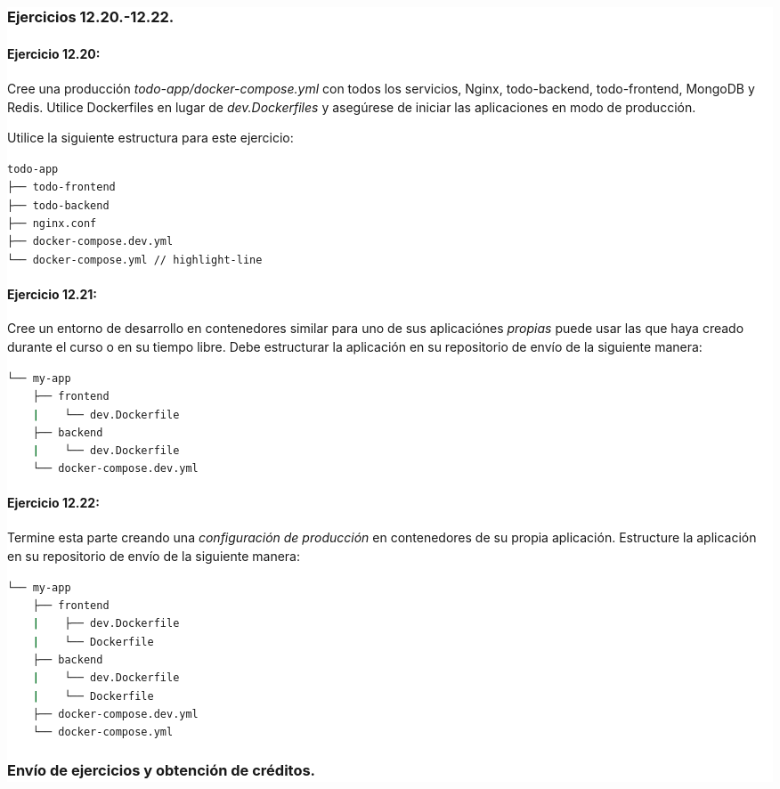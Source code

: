 </div>

<div class="tasks">

### Ejercicios 12.20.-12.22.
#### Ejercicio 12.20:

Cree una producción <i>todo-app/docker-compose.yml</i> con todos los servicios, Nginx, todo-backend, todo-frontend, MongoDB y Redis. Utilice Dockerfiles en lugar de <i>dev.Dockerfiles</i> y asegúrese de iniciar las aplicaciones en modo de producción.

Utilice la siguiente estructura para este ejercicio:

```bash
todo-app
├── todo-frontend
├── todo-backend
├── nginx.conf
├── docker-compose.dev.yml
└── docker-compose.yml // highlight-line
```

#### Ejercicio 12.21:

Cree un entorno de desarrollo en contenedores similar para uno de sus aplicaciónes <i>propias</i> puede usar las que haya creado durante el curso o en su tiempo libre. Debe estructurar la aplicación en su repositorio de envío de la siguiente manera:

```bash
└── my-app
    ├── frontend
    |    └── dev.Dockerfile
    ├── backend
    |    └── dev.Dockerfile
    └── docker-compose.dev.yml
```

#### Ejercicio 12.22:

Termine esta parte creando una <i>configuración de producción</i> en contenedores de su propia aplicación.
Estructure la aplicación en su repositorio de envío de la siguiente manera:

```bash
└── my-app
    ├── frontend
    |    ├── dev.Dockerfile
    |    └── Dockerfile
    ├── backend
    |    └── dev.Dockerfile
    |    └── Dockerfile
    ├── docker-compose.dev.yml
    └── docker-compose.yml
```
### Envío de ejercicios y obtención de créditos.
